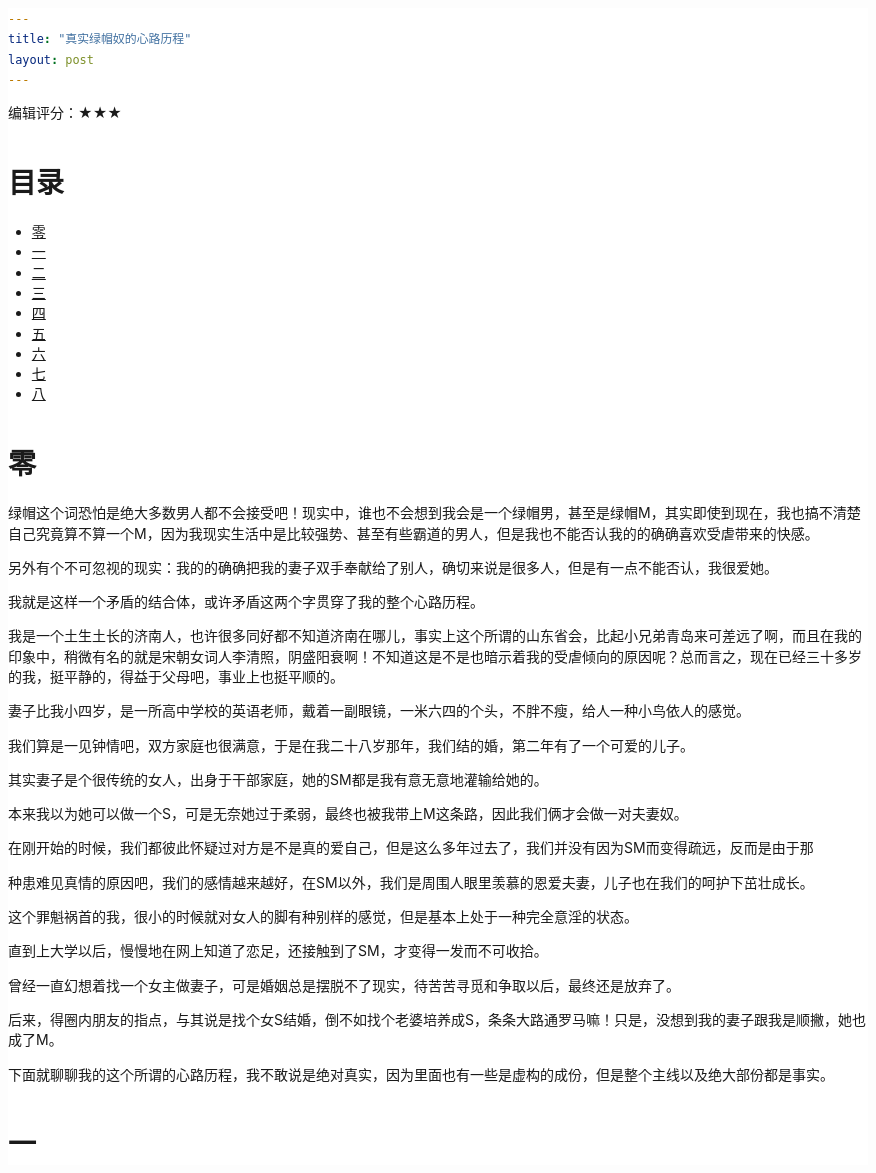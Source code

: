 ```yaml
---
title: "真实绿帽奴的心路历程"
layout: post
---
```


编辑评分：★★★

# 目录

- [零](#零)
- [一](#一)
- [二](#二)
- [三](#三)
- [四](#四)
- [五](#五)
- [六](#六)
- [七](#七)
- [八](#八)

# 零

绿帽这个词恐怕是绝大多数男人都不会接受吧！现实中，谁也不会想到我会是一个绿帽男，甚至是绿帽M，其实即使到现在，我也搞不清楚自己究竟算不算一个M，因为我现实生活中是比较强势、甚至有些霸道的男人，但是我也不能否认我的的确确喜欢受虐带来的快感。

另外有个不可忽视的现实：我的的确确把我的妻子双手奉献给了别人，确切来说是很多人，但是有一点不能否认，我很爱她。

我就是这样一个矛盾的结合体，或许矛盾这两个字贯穿了我的整个心路历程。

我是一个土生土长的济南人，也许很多同好都不知道济南在哪儿，事实上这个所谓的山东省会，比起小兄弟青岛来可差远了啊，而且在我的印象中，稍微有名的就是宋朝女词人李清照，阴盛阳衰啊！不知道这是不是也暗示着我的受虐倾向的原因呢？总而言之，现在已经三十多岁的我，挺平静的，得益于父母吧，事业上也挺平顺的。

妻子比我小四岁，是一所高中学校的英语老师，戴着一副眼镜，一米六四的个头，不胖不瘦，给人一种小鸟依人的感觉。

我们算是一见钟情吧，双方家庭也很满意，于是在我二十八岁那年，我们结的婚，第二年有了一个可爱的儿子。

其实妻子是个很传统的女人，出身于干部家庭，她的SM都是我有意无意地灌输给她的。

本来我以为她可以做一个S，可是无奈她过于柔弱，最终也被我带上M这条路，因此我们俩才会做一对夫妻奴。

在刚开始的时候，我们都彼此怀疑过对方是不是真的爱自己，但是这么多年过去了，我们并没有因为SM而变得疏远，反而是由于那

种患难见真情的原因吧，我们的感情越来越好，在SM以外，我们是周围人眼里羡慕的恩爱夫妻，儿子也在我们的呵护下茁壮成长。

这个罪魁祸首的我，很小的时候就对女人的脚有种别样的感觉，但是基本上处于一种完全意淫的状态。

直到上大学以后，慢慢地在网上知道了恋足，还接触到了SM，才变得一发而不可收拾。

曾经一直幻想着找一个女主做妻子，可是婚姻总是摆脱不了现实，待苦苦寻觅和争取以后，最终还是放弃了。

后来，得圈内朋友的指点，与其说是找个女S结婚，倒不如找个老婆培养成S，条条大路通罗马嘛！只是，没想到我的妻子跟我是顺撇，她也成了M。

下面就聊聊我的这个所谓的心路历程，我不敢说是绝对真实，因为里面也有一些是虚构的成份，但是整个主线以及绝大部份都是事实。

# 一
